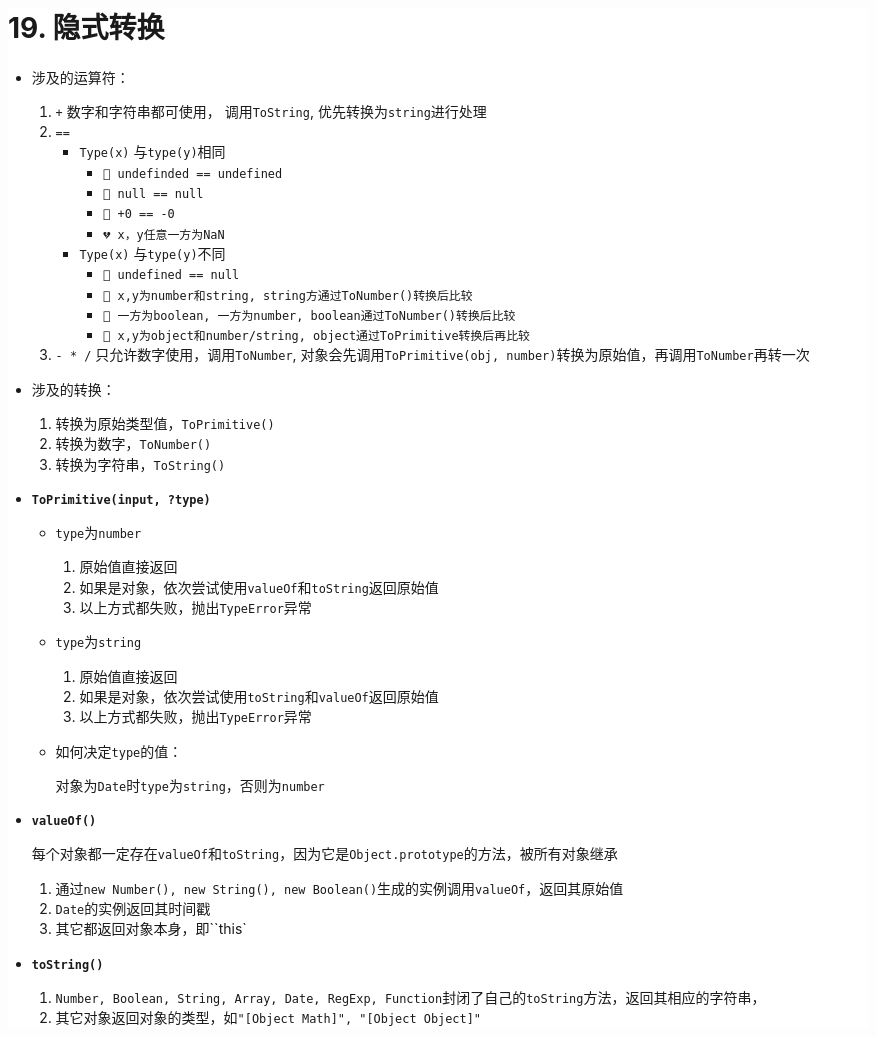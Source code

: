 # 19.  隐式转换

- 涉及的运算符：

  1. `+` 
     数字和字符串都可使用， 调用`ToString`, 优先转换为`string`进行处理
  2. `==`
     - `Type(x)` 与`type(y)`相同
       - `💚 undefinded == undefined` 
       - `💚 null == null` 
       - `💚 +0 == -0` 
       - `💔 x，y任意一方为NaN` 
     - `Type(x)` 与`type(y)`不同
       - `💚 undefined == null`
       - `💛 x,y为number和string, string方通过ToNumber()转换后比较`
       - `💛 一方为boolean, 一方为number, boolean通过ToNumber()转换后比较`
       - `💛 x,y为object和number/string, object通过ToPrimitive转换后再比较 `
  3. `- * /` 
     只允许数字使用，调用`ToNumber`, 对象会先调用`ToPrimitive(obj, number)`转换为原始值，再调用`ToNumber`再转一次

- 涉及的转换：

  1. 转换为原始类型值，`ToPrimitive()`
  2. 转换为数字，`ToNumber()`
  3. 转换为字符串，`ToString()`

- **`ToPrimitive(input, ?type)`**

  - `type`为`number`

    1. 原始值直接返回 
    2. 如果是对象，依次尝试使用`valueOf`和`toString`返回原始值
    3. 以上方式都失败，抛出`TypeError`异常

  - `type`为`string`

    1. 原始值直接返回 
    2. 如果是对象，依次尝试使用`toString`和`valueOf`返回原始值
    3. 以上方式都失败，抛出`TypeError`异常

  - 如何决定`type`的值：

    对象为`Date`时`type`为`string`，否则为`number`

- **`valueOf()`**

  每个对象都一定存在`valueOf`和`toString`，因为它是`Object.prototype`的方法，被所有对象继承

  1. 通过`new Number(), new String(), new Boolean()`生成的实例调用`valueOf`，返回其原始值
  2. `Date`的实例返回其时间戳
  3. 其它都返回对象本身，即``this`

- **`toString()`**

  1. `Number, Boolean, String, Array, Date, RegExp, Function`封闭了自己的`toString`方法，返回其相应的字符串，
  2. 其它对象返回对象的类型，如`"[Object Math]", "[Object Object]"`
